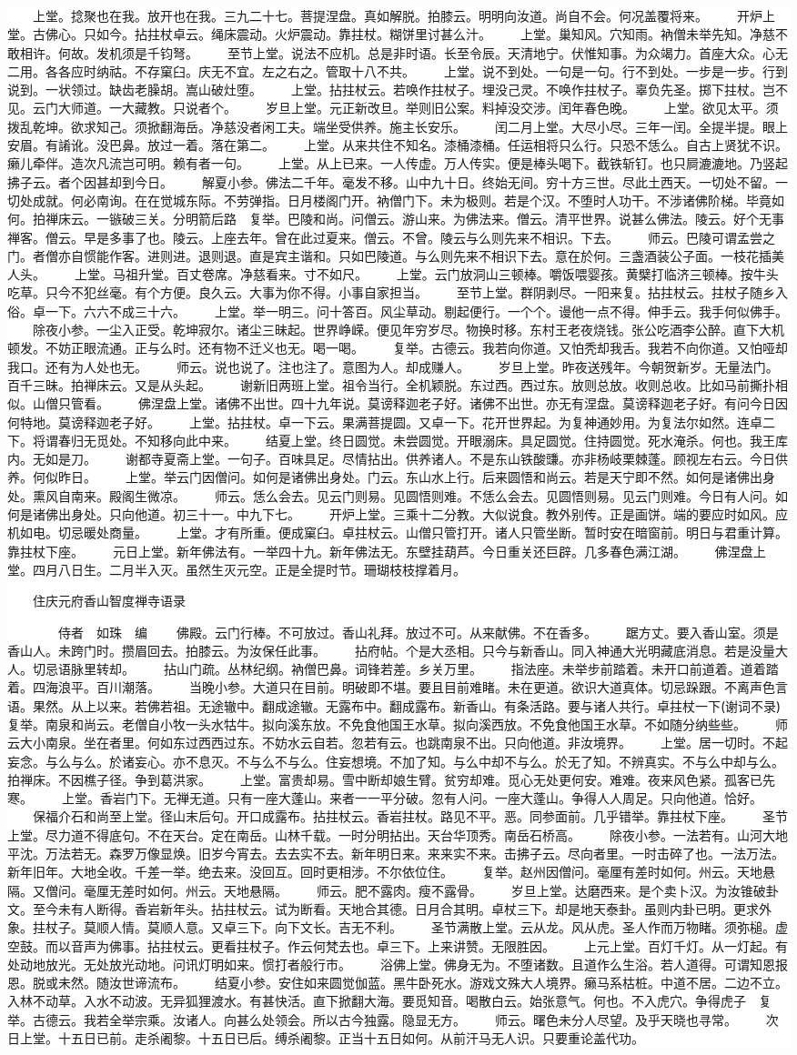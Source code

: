 　　上堂。捻聚也在我。放开也在我。三九二十七。菩提涅盘。真如解脱。拍膝云。明明向汝道。尚自不会。何况盖覆将来。
　　开炉上堂。古佛心。只如今。拈拄杖卓云。绳床震动。火炉震动。靠拄杖。糊饼里讨甚么汁。
　　上堂。巢知风。穴知雨。衲僧未举先知。净慈不敢相许。何故。发机须是千钧弩。
　　至节上堂。说法不应机。总是非时语。长至令辰。天清地宁。伏惟知事。为众竭力。首座大众。心无二用。各各应时纳祜。不存窠臼。庆无不宜。左之右之。管取十八不共。
　　上堂。说不到处。一句是一句。行不到处。一步是一步。行到说到。一状领过。缺齿老臊胡。嵩山破灶堕。
　　上堂。拈拄杖云。若唤作拄杖子。埋没己灵。不唤作拄杖子。辜负先圣。掷下拄杖。岂不见。云门大师道。一大藏教。只说者个。
　　岁旦上堂。元正新改旦。举则旧公案。料掉没交涉。闰年春色晚。
　　上堂。欲见太平。须拨乱乾坤。欲求知己。须掀翻海岳。净慈没者闲工夫。端坐受供养。施主长安乐。
　　闰二月上堂。大尽小尽。三年一闰。全提半提。眼上安眉。有誵讹。没巴鼻。放过一着。落在第二。
　　上堂。从来共住不知名。漆桶漆桶。任运相将只么行。只恐不恁么。自古上贤犹不识。癞儿牵伴。造次凡流岂可明。赖有者一句。
　　上堂。从上已来。一人传虚。万人传实。便是棒头喝下。截铁斩钉。也只屙漉漉地。乃竖起拂子云。者个因甚却到今日。
　　解夏小参。佛法二千年。毫发不移。山中九十日。终始无间。穷十方三世。尽此土西天。一切处不留。一切处成就。何必南询。在在觉城东际。不劳弹指。日月楼阁门开。衲僧门下。未为极则。若是个汉。不堕时人功干。不涉诸佛阶梯。毕竟如何。拍禅床云。一镞破三关。分明箭后路　复举。巴陵和尚。问僧云。游山来。为佛法来。僧云。清平世界。说甚么佛法。陵云。好个无事禅客。僧云。早是多事了也。陵云。上座去年。曾在此过夏来。僧云。不曾。陵云与么则先来不相识。下去。
　　师云。巴陵可谓孟尝之门。者僧亦自惯能作客。进则进。退则退。直是宾主谐和。只如巴陵道。与么则先来不相识下去。意在於何。三盏酒装公子面。一枝花插美人头。
　　上堂。马祖升堂。百丈卷席。净慈看来。寸不如尺。
　　上堂。云门放洞山三顿棒。嚼饭喂婴孩。黄檗打临济三顿棒。按牛头吃草。只今不犯丝毫。有个方便。良久云。大事为你不得。小事自家担当。
　　至节上堂。群阴剥尽。一阳来复。拈拄杖云。拄杖子随乡入俗。卓一下。六六不成三十六。
　　上堂。举一明三。问十答百。风尘草动。剔起便行。一个个。谩他一点不得。伸手云。我手何似佛手。
　　除夜小参。一尘入正受。乾坤寂尔。诸尘三昧起。世界峥嵘。便见年穷岁尽。物换时移。东村王老夜烧钱。张公吃酒李公醉。直下大机顿发。不妨正眼流通。正与么时。还有物不迁义也无。喝一喝。
　　复举。古德云。我若向你道。又怕秃却我舌。我若不向你道。又怕哑却我口。还有为人处也无。
　　师云。说也说了。注也注了。意图为人。却成赚人。
　　岁旦上堂。昨夜送残年。今朝贺新岁。无量法门。百千三昧。拍禅床云。又是从头起。
　　谢新旧两班上堂。祖令当行。全机颖脱。东过西。西过东。放则总放。收则总收。比如马前撕扑相似。山僧只管看。
　　佛涅盘上堂。诸佛不出世。四十九年说。莫谤释迦老子好。诸佛不出世。亦无有涅盘。莫谤释迦老子好。有问今日因何特地。莫谤释迦老子好。
　　上堂。拈拄杖。卓一下云。果满菩提圆。又卓一下。花开世界起。为复神通妙用。为复法尔如然。连卓二下。将谓春归无觅处。不知移向此中来。
　　结夏上堂。终日圆觉。未尝圆觉。开眼溺床。具足圆觉。住持圆觉。死水淹杀。何也。我王库内。无如是刀。
　　谢都寺夏斋上堂。一句子。百味具足。尽情拈出。供养诸人。不是东山铁酸豏。亦非杨岐栗棘蓬。顾视左右云。今日供养。何似昨日。
　　上堂。举云门因僧问。如何是诸佛出身处。门云。东山水上行。后来圆悟和尚云。若是天宁即不然。如何是诸佛出身处。熏风自南来。殿阁生微凉。
　　师云。恁么会去。见云门则易。见圆悟则难。不恁么会去。见圆悟则易。见云门则难。今日有人问。如何是诸佛出身处。只向他道。初三十一。中九下七。
　　开炉上堂。三乘十二分教。大似说食。教外别传。正是画饼。端的要应时如风。应机如电。切忌暖处商量。
　　上堂。才有所重。便成窠臼。卓拄杖云。山僧只管打开。诸人只管坐断。暂时安在暗窗前。明日与君重计算。靠拄杖下座。
　　元日上堂。新年佛法有。一举四十九。新年佛法无。东壁挂葫芦。今日重关还巨辟。几多春色满江湖。
　　佛涅盘上堂。四月八日生。二月半入灭。虽然生灭元空。正是全提时节。珊瑚枝枝撑着月。

　　住庆元府香山智度禅寺语录

　　　　侍者　如珠　编
　　佛殿。云门行棒。不可放过。香山礼拜。放过不可。从来献佛。不在香多。
　　踞方丈。要入香山室。须是香山人。未跨门时。攒眉回去。拍膝云。为汝保任此事。
　　拈府帖。个是大丞相。只今与新香山。同入神通大光明藏底消息。若是没量大人。切忌语脉里转却。
　　拈山门疏。丛林纪纲。衲僧巴鼻。词锋若差。乡关万里。
　　指法座。未举步前踏着。未开口前道着。道着踏着。四海浪平。百川潮落。
　　当晚小参。大道只在目前。明破即不堪。要且目前难睹。未在更道。欲识大道真体。切忌跺跟。不离声色言语。果然。从上以来。若佛若祖。无途辙中。翻成途辙。无露布中。翻成露布。新香山。有条活路。要与诸人共行。卓拄杖一下(谢词不录)　复举。南泉和尚云。老僧自小牧一头水牯牛。拟向溪东放。不免食他国王水草。拟向溪西放。不免食他国王水草。不如随分纳些些。
　　师云大小南泉。坐在者里。何如东过西西过东。不妨水云自若。忽若有云。也跳南泉不出。只向他道。非汝境界。
　　上堂。居一切时。不起妄念。与么与么。於诸妄心。亦不息灭。不与么不与么。住妄想境。不加了知。与么中却不与么。於无了知。不辨真实。不与么中却与么。拍禅床。不因樵子径。争到葛洪家。
　　上堂。富贵却易。雪中断却娘生臂。贫穷却难。觅心无处更何安。难难。夜来风色紧。孤客已先寒。
　　上堂。香岩门下。无禅无道。只有一座大蓬山。来者一一平分破。忽有人问。一座大蓬山。争得人人周足。只向他道。恰好。
　　保福介石和尚至上堂。径山末后句。开口成露布。拈拄杖云。香岩拄杖。路见不平。恶。同参面前。几乎错举。靠拄杖下座。
　　圣节上堂。尽力道不得底句。不在天台。定在南岳。山林千载。一时分明拈出。天台华顶秀。南岳石桥高。
　　除夜小参。一法若有。山河大地平沈。万法若无。森罗万像显焕。旧岁今宵去。去去实不去。新年明日来。来来实不来。击拂子云。尽向者里。一时击碎了也。一法万法。新年旧年。大地全收。千差一举。绝去来。没回互。回时更相涉。不尔依位住。
　　复举。赵州因僧问。毫厘有差时如何。州云。天地悬隔。又僧问。毫厘无差时如何。州云。天地悬隔。
　　师云。肥不露肉。瘦不露骨。
　　岁旦上堂。达磨西来。是个卖卜汉。为汝锥破卦文。至今未有人断得。香岩新年头。拈拄杖云。试为断看。天地合其德。日月合其明。卓杖三下。却是地天泰卦。虽则内卦已明。更求外象。拄杖子。莫顺人情。莫顺人意。又卓三下。向下文长。吉无不利。
　　圣节满散上堂。云从龙。风从虎。圣人作而万物睹。须弥槌。虚空鼓。而以音声为佛事。拈拄杖云。更看拄杖子。作云何梵去也。卓三下。上来讲赞。无限胜因。
　　上元上堂。百灯千灯。从一灯起。有处动地放光。无处放光动地。问讯灯明如来。惯打者般行市。
　　浴佛上堂。佛身无为。不堕诸数。且道作么生浴。若人道得。可谓知恩报恩。脱或未然。随汝世谛流布。
　　结夏小参。安住如来圆觉伽蓝。黑牛卧死水。游戏文殊大人境界。癞马系枯桩。中道不居。二边不立。入林不动草。入水不动波。无异狐狸渡水。有甚快活。直下掀翻大海。要觅知音。喝散白云。始张意气。何也。不入虎穴。争得虎子　复举。古德云。我若全举宗乘。汝诸人。向甚么处领会。所以古今独露。隐显无方。
　　师云。曙色未分人尽望。及乎天晓也寻常。
　　次日上堂。十五日已前。走杀阇黎。十五日已后。缚杀阇黎。正当十五日如何。从前汗马无人识。只要重论盖代功。